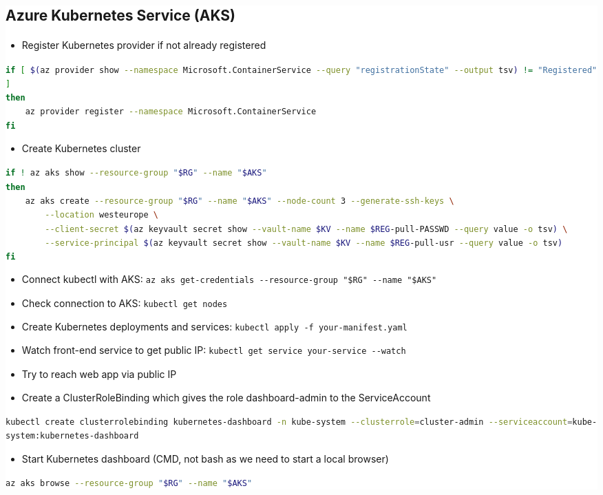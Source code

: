 ## Azure Kubernetes Service (AKS)

* Register Kubernetes provider if not already registered

```bash
if [ $(az provider show --namespace Microsoft.ContainerService --query "registrationState" --output tsv) != "Registered" ]
then
    az provider register --namespace Microsoft.ContainerService
fi
```

* Create Kubernetes cluster

```bash
if ! az aks show --resource-group "$RG" --name "$AKS"
then
    az aks create --resource-group "$RG" --name "$AKS" --node-count 3 --generate-ssh-keys \
        --location westeurope \
        --client-secret $(az keyvault secret show --vault-name $KV --name $REG-pull-PASSWD --query value -o tsv) \
        --service-principal $(az keyvault secret show --vault-name $KV --name $REG-pull-usr --query value -o tsv)
fi
```

* Connect kubectl with AKS: `az aks get-credentials --resource-group "$RG" --name "$AKS"`

* Check connection to AKS: `kubectl get nodes`

* Create Kubernetes deployments and services: `kubectl apply -f your-manifest.yaml`

* Watch front-end service to get public IP: `kubectl get service your-service --watch`

* Try to reach web app via public IP

* Create a ClusterRoleBinding which gives the role dashboard-admin to the ServiceAccount

```bash
kubectl create clusterrolebinding kubernetes-dashboard -n kube-system --clusterrole=cluster-admin --serviceaccount=kube-system:kubernetes-dashboard
```

* Start Kubernetes dashboard (CMD, not bash as we need to start a local browser)

```bash
az aks browse --resource-group "$RG" --name "$AKS"
```
